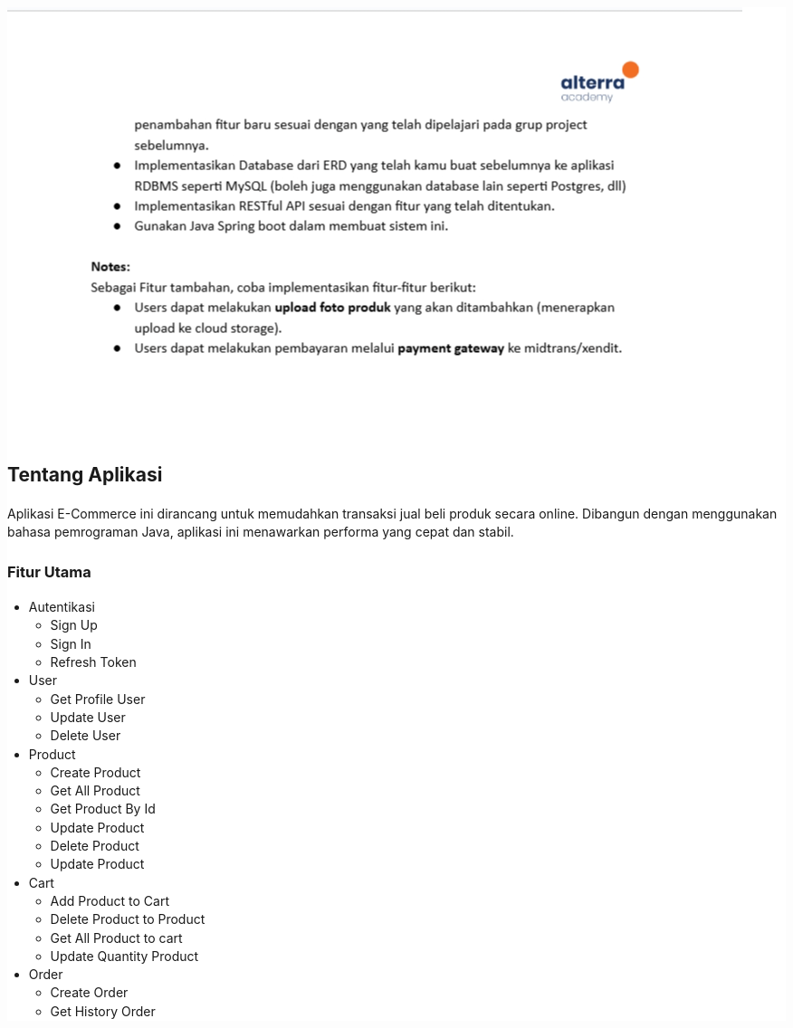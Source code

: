 ![Screnshot](docs/app2.png)

## Tentang Aplikasi
Aplikasi E-Commerce ini dirancang untuk memudahkan transaksi jual beli produk secara online. Dibangun dengan menggunakan bahasa pemrograman Java, aplikasi ini menawarkan performa yang cepat dan stabil.

### Fitur Utama
- Autentikasi
    - Sign Up
    - Sign In
    - Refresh Token
- User
    - Get Profile User
    - Update User
    - Delete User
- Product
    - Create Product
    - Get All Product
    - Get Product By Id
    - Update Product
    - Delete Product
    - Update Product
- Cart
    - Add Product to Cart
    - Delete Product to Product
    - Get All Product to cart
    - Update Quantity Product
- Order
    - Create Order
    - Get History Order
